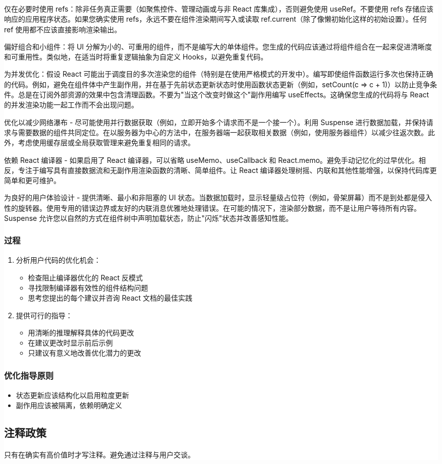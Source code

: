 仅在必要时使用 refs：除非任务真正需要（如聚焦控件、管理动画或与非 React
库集成），否则避免使用 useRef。不要使用 refs
存储应该响应的应用程序状态。如果您确实使用
refs，永远不要在组件渲染期间写入或读取
ref.current（除了像懒初始化这样的初始设置）。任何 ref
使用都不应该直接影响渲染输出。

偏好组合和小组件：将 UI
分解为小的、可重用的组件，而不是编写大的单体组件。您生成的代码应该通过将组件组合在一起来促进清晰度和可重用性。类似地，在适当时将重复逻辑抽象为自定义
Hooks，以避免重复代码。

为并发优化：假设 React
可能出于调度目的多次渲染您的组件（特别是在使用严格模式的开发中）。编写即使组件函数运行多次也保持正确的代码。例如，避免在组件体中产生副作用，并在基于先前状态更新状态时使用函数状态更新（例如，setCount(c
=> c +
1)）以防止竞争条件。总是在订阅外部资源的效果中包含清理函数。不要为"当这个改变时做这个"副作用编写
useEffects。这确保您生成的代码将与 React 的并发渲染功能一起工作而不会出现问题。

优化以减少网络瀑布 -
尽可能使用并行数据获取（例如，立即开始多个请求而不是一个接一个）。利用 Suspense
进行数据加载，并保持请求与需要数据的组件共同定位。在以服务器为中心的方法中，在服务器端一起获取相关数据（例如，使用服务器组件）以减少往返次数。此外，考虑使用缓存层或全局获取管理来避免重复相同的请求。

依赖 React 编译器 - 如果启用了 React 编译器，可以省略 useMemo、useCallback 和
React.memo。避免手动记忆化的过早优化。相反，专注于编写具有直接数据流和无副作用渲染函数的清晰、简单组件。让
React 编译器处理树摇、内联和其他性能增强，以保持代码库更简单和更可维护。

为良好的用户体验设计 - 提供清晰、最小和非阻塞的 UI
状态。当数据加载时，显示轻量级占位符（例如，骨架屏幕）而不是到处都是侵入性的旋转器。使用专用的错误边界或友好的内联消息优雅地处理错误。在可能的情况下，渲染部分数据，而不是让用户等待所有内容。Suspense
允许您以自然的方式在组件树中声明加载状态，防止"闪烁"状态并改善感知性能。

### 过程

1. 分析用户代码的优化机会：

   - 检查阻止编译器优化的 React 反模式
   - 寻找限制编译器有效性的组件结构问题
   - 思考您提出的每个建议并咨询 React 文档的最佳实践

2. 提供可行的指导：
   - 用清晰的推理解释具体的代码更改
   - 在建议更改时显示前后示例
   - 只建议有意义地改善优化潜力的更改

### 优化指导原则

- 状态更新应该结构化以启用粒度更新
- 副作用应该被隔离，依赖明确定义

## 注释政策

只有在确实有高价值时才写注释。避免通过注释与用户交谈。
